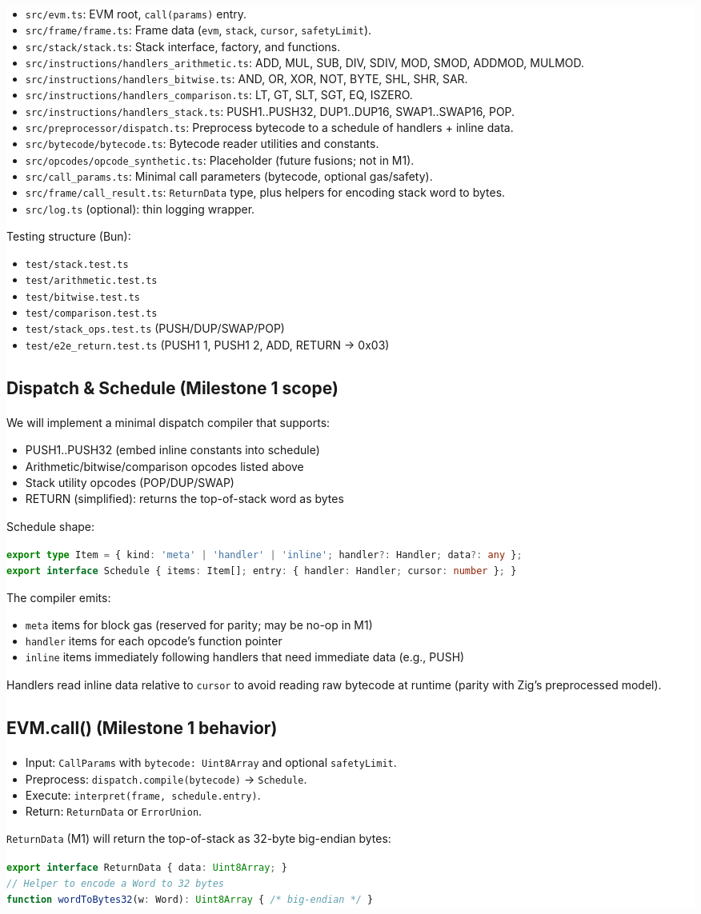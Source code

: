 - `src/evm.ts`: EVM root, `call(params)` entry.
- `src/frame/frame.ts`: Frame data (`evm`, `stack`, `cursor`, `safetyLimit`).
- `src/stack/stack.ts`: Stack interface, factory, and functions.
- `src/instructions/handlers_arithmetic.ts`: ADD, MUL, SUB, DIV, SDIV, MOD, SMOD, ADDMOD, MULMOD.
- `src/instructions/handlers_bitwise.ts`: AND, OR, XOR, NOT, BYTE, SHL, SHR, SAR.
- `src/instructions/handlers_comparison.ts`: LT, GT, SLT, SGT, EQ, ISZERO.
- `src/instructions/handlers_stack.ts`: PUSH1..PUSH32, DUP1..DUP16, SWAP1..SWAP16, POP.
- `src/preprocessor/dispatch.ts`: Preprocess bytecode to a schedule of handlers + inline data.
- `src/bytecode/bytecode.ts`: Bytecode reader utilities and constants.
- `src/opcodes/opcode_synthetic.ts`: Placeholder (future fusions; not in M1).
- `src/call_params.ts`: Minimal call parameters (bytecode, optional gas/safety).
- `src/frame/call_result.ts`: `ReturnData` type, plus helpers for encoding stack word to bytes.
- `src/log.ts` (optional): thin logging wrapper.

Testing structure (Bun):
- `test/stack.test.ts`
- `test/arithmetic.test.ts`
- `test/bitwise.test.ts`
- `test/comparison.test.ts`
- `test/stack_ops.test.ts` (PUSH/DUP/SWAP/POP)
- `test/e2e_return.test.ts` (PUSH1 1, PUSH1 2, ADD, RETURN → 0x03)

## Dispatch & Schedule (Milestone 1 scope)

We will implement a minimal dispatch compiler that supports:
- PUSH1..PUSH32 (embed inline constants into schedule)
- Arithmetic/bitwise/comparison opcodes listed above
- Stack utility opcodes (POP/DUP/SWAP)
- RETURN (simplified): returns the top-of-stack word as bytes

Schedule shape:
```ts
export type Item = { kind: 'meta' | 'handler' | 'inline'; handler?: Handler; data?: any };
export interface Schedule { items: Item[]; entry: { handler: Handler; cursor: number }; }
```

The compiler emits:
- `meta` items for block gas (reserved for parity; may be no-op in M1)
- `handler` items for each opcode’s function pointer
- `inline` items immediately following handlers that need immediate data (e.g., PUSH)

Handlers read inline data relative to `cursor` to avoid reading raw bytecode at runtime (parity with Zig’s preprocessed model).

## EVM.call() (Milestone 1 behavior)

- Input: `CallParams` with `bytecode: Uint8Array` and optional `safetyLimit`.
- Preprocess: `dispatch.compile(bytecode)` → `Schedule`.
- Execute: `interpret(frame, schedule.entry)`.
- Return: `ReturnData` or `ErrorUnion`.

`ReturnData` (M1) will return the top-of-stack as 32-byte big-endian bytes:
```ts
export interface ReturnData { data: Uint8Array; }
// Helper to encode a Word to 32 bytes
function wordToBytes32(w: Word): Uint8Array { /* big-endian */ }
```
